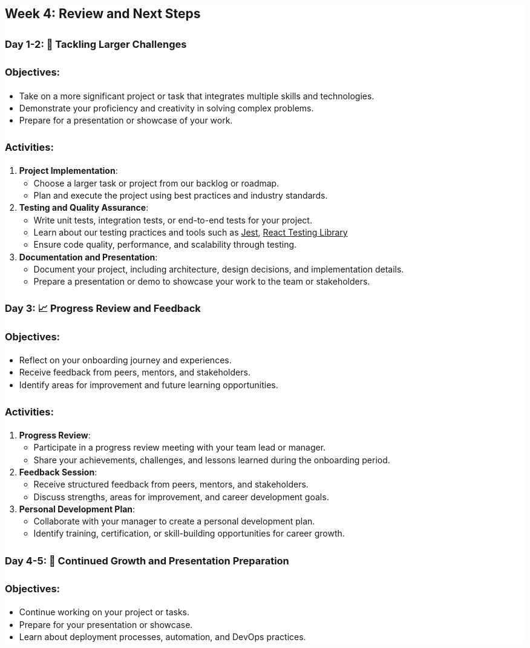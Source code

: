 ## Week 4: Review and Next Steps

### Day 1-2: 🌟 Tackling Larger Challenges

### Objectives:

- Take on a more significant project or task that integrates multiple skills and technologies.
- Demonstrate your proficiency and creativity in solving complex problems.
- Prepare for a presentation or showcase of your work.

### Activities:

1. **Project Implementation**:
    - Choose a larger task or project from our backlog or roadmap.
    - Plan and execute the project using best practices and industry standards.
2. **Testing and Quality Assurance**:
    - Write unit tests, integration tests, or end-to-end tests for your project.
    - Learn about our testing practices and tools such as [Jest](https://jestjs.io/), [React Testing Library](https://testing-library.com/)
    - Ensure code quality, performance, and scalability through testing.
3. **Documentation and Presentation**:
    - Document your project, including architecture, design decisions, and implementation details.
    - Prepare a presentation or demo to showcase your work to the team or stakeholders.

### Day 3: 📈 Progress Review and Feedback

### Objectives:

- Reflect on your onboarding journey and experiences.
- Receive feedback from peers, mentors, and stakeholders.
- Identify areas for improvement and future learning opportunities.

### Activities:

1. **Progress Review**:
    - Participate in a progress review meeting with your team lead or manager.
    - Share your achievements, challenges, and lessons learned during the onboarding period.
2. **Feedback Session**:
    - Receive structured feedback from peers, mentors, and stakeholders.
    - Discuss strengths, areas for improvement, and career development goals.
3. **Personal Development Plan**:
    - Collaborate with your manager to create a personal development plan.
    - Identify training, certification, or skill-building opportunities for career growth.

### Day 4-5: 💪 Continued Growth and Presentation Preparation

### Objectives:

- Continue working on your project or tasks.
- Prepare for your presentation or showcase.
- Learn about deployment processes, automation, and DevOps practices.
